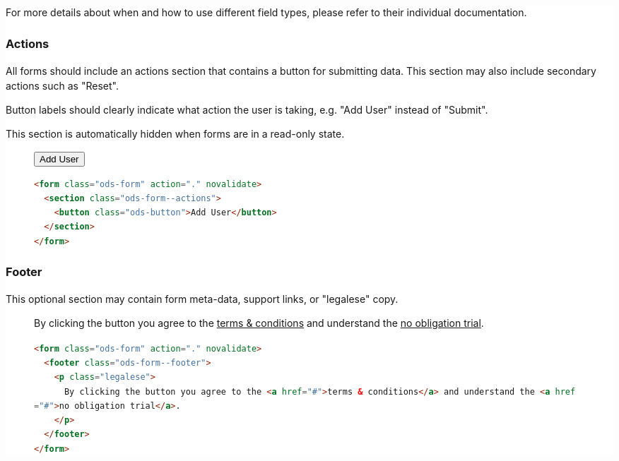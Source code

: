 </figure>

For more details about when and how to use different field types, please refer to their individual documentation.

### Actions

All forms should include an actions section that contains a button for submitting data. This section may also include secondary actions such as "Reset".

Button labels should clearly indicate what action the user is taking, e.g. "Add User" instead of "Submit".

This section is automatically hidden when forms are in a read-only state.

<figure class="nimatron--example">
  <div class="nimatron--rendered">
    <form class="ods-form" action="." novalidate>
      <section class="ods-form--actions">
        <button class="ods-button">Add User</button>
      </section>
    </form>
  </div>

  ```html
  <form class="ods-form" action="." novalidate>
    <section class="ods-form--actions">
      <button class="ods-button">Add User</button>
    </section>
  </form>
  ```
</figure>

### Footer

This optional section may contain form meta-data, support links, or "legalese" copy.

<figure class="nimatron--example">
  <div class="nimatron--rendered">
    <form class="ods-form" action="." novalidate>
      <footer class="ods-form--footer">
        <p class="legalese">
          By clicking the button you agree to the <a href="#">terms & conditions</a> and understand the <a href="#">no obligation trial</a>.
        </p>
      </footer>
    </form>
  </div>

  ```html
  <form class="ods-form" action="." novalidate>
    <footer class="ods-form--footer">
      <p class="legalese">
        By clicking the button you agree to the <a href="#">terms & conditions</a> and understand the <a href="#">no obligation trial</a>.
      </p>
    </footer>
  </form>
  ```
</figure>
